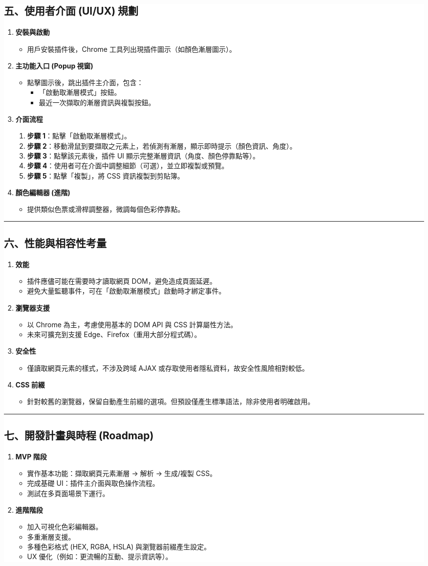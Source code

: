 ## 五、使用者介面 (UI/UX) 規劃

1. **安裝與啟動**

   - 用戶安裝插件後，Chrome 工具列出現插件圖示（如顏色漸層圖示）。

2. **主功能入口 (Popup 視窗)**

   - 點擊圖示後，跳出插件主介面，包含：
     - 「啟動取漸層模式」按鈕。
     - 最近一次擷取的漸層資訊與複製按鈕。

3. **介面流程**

   1. **步驟 1**：點擊「啟動取漸層模式」。
   2. **步驟 2**：移動滑鼠到要擷取之元素上，若偵測有漸層，顯示即時提示（顏色資訊、角度）。
   3. **步驟 3**：點擊該元素後，插件 UI 顯示完整漸層資訊（角度、顏色停靠點等）。
   4. **步驟 4**：使用者可在介面中調整細節（可選），並立即複製或預覽。
   5. **步驟 5**：點擊「複製」，將 CSS 資訊複製到剪貼簿。

4. **顏色編輯器 (進階)**
   - 提供類似色票或滑桿調整器，微調每個色彩停靠點。

---

## 六、性能與相容性考量

1. **效能**

   - 插件應儘可能在需要時才讀取網頁 DOM，避免造成頁面延遲。
   - 避免大量監聽事件，可在「啟動取漸層模式」啟動時才綁定事件。

2. **瀏覽器支援**

   - 以 Chrome 為主，考慮使用基本的 DOM API 與 CSS 計算屬性方法。
   - 未來可擴充到支援 Edge、Firefox（重用大部分程式碼）。

3. **安全性**

   - 僅讀取網頁元素的樣式，不涉及跨域 AJAX 或存取使用者隱私資料，故安全性風險相對較低。

4. **CSS 前綴**
   - 針對較舊的瀏覽器，保留自動產生前綴的選項。但預設僅產生標準語法，除非使用者明確啟用。

---

## 七、開發計畫與時程 (Roadmap)

1. **MVP 階段**

   - 實作基本功能：擷取網頁元素漸層 → 解析 → 生成/複製 CSS。
   - 完成基礎 UI：插件主介面與取色操作流程。
   - 測試在多頁面場景下運行。

2. **進階階段**

   - 加入可視化色彩編輯器。
   - 多重漸層支援。
   - 多種色彩格式 (HEX, RGBA, HSLA) 與瀏覽器前綴產生設定。
   - UX 優化（例如：更流暢的互動、提示資訊等）。
